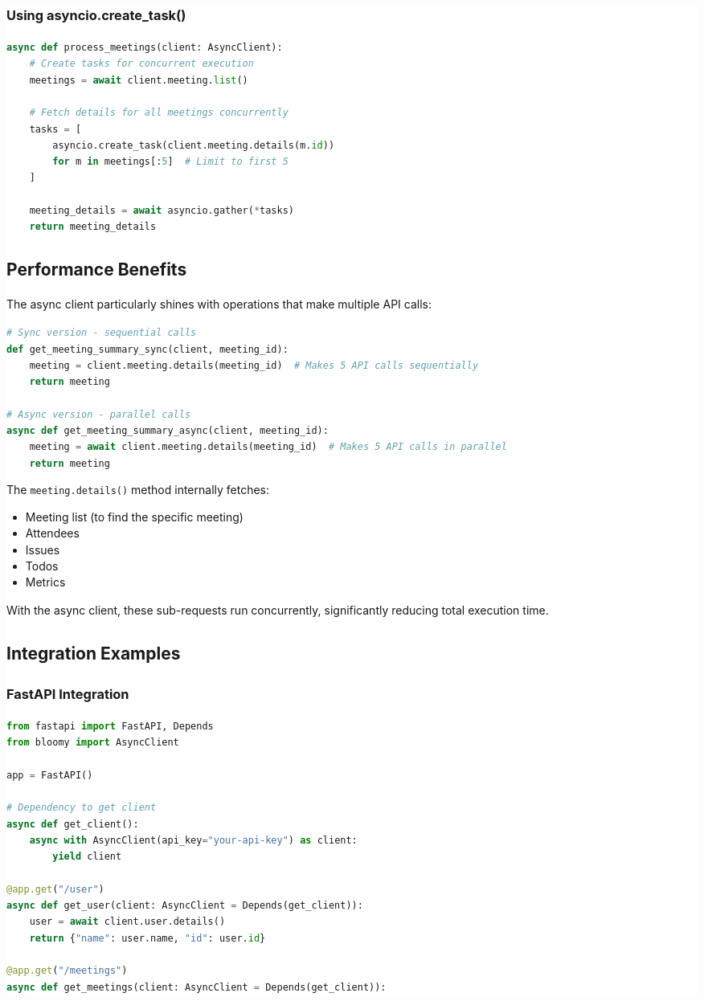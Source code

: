 ### Using asyncio.create_task()

```python
async def process_meetings(client: AsyncClient):
    # Create tasks for concurrent execution
    meetings = await client.meeting.list()
    
    # Fetch details for all meetings concurrently
    tasks = [
        asyncio.create_task(client.meeting.details(m.id))
        for m in meetings[:5]  # Limit to first 5
    ]
    
    meeting_details = await asyncio.gather(*tasks)
    return meeting_details
```

## Performance Benefits

The async client particularly shines with operations that make multiple API calls:

```python
# Sync version - sequential calls
def get_meeting_summary_sync(client, meeting_id):
    meeting = client.meeting.details(meeting_id)  # Makes 5 API calls sequentially
    return meeting

# Async version - parallel calls
async def get_meeting_summary_async(client, meeting_id):
    meeting = await client.meeting.details(meeting_id)  # Makes 5 API calls in parallel
    return meeting
```

The `meeting.details()` method internally fetches:
- Meeting list (to find the specific meeting)
- Attendees
- Issues
- Todos
- Metrics

With the async client, these sub-requests run concurrently, significantly reducing total execution time.

## Integration Examples

### FastAPI Integration

```python
from fastapi import FastAPI, Depends
from bloomy import AsyncClient

app = FastAPI()

# Dependency to get client
async def get_client():
    async with AsyncClient(api_key="your-api-key") as client:
        yield client

@app.get("/user")
async def get_user(client: AsyncClient = Depends(get_client)):
    user = await client.user.details()
    return {"name": user.name, "id": user.id}

@app.get("/meetings")
async def get_meetings(client: AsyncClient = Depends(get_client)):
```